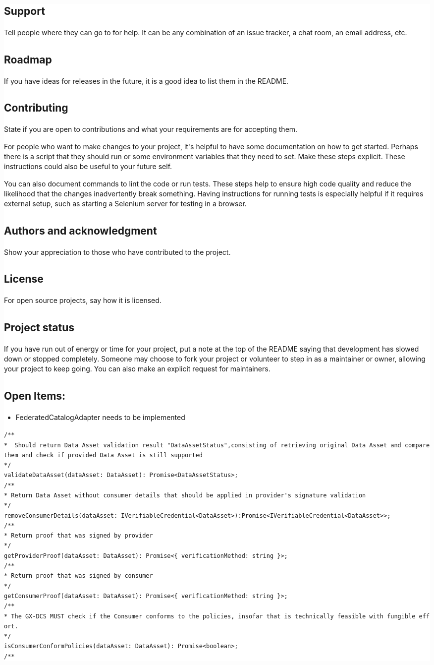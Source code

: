 ## Support
Tell people where they can go to for help. It can be any combination of an issue tracker, a chat room, an email address, etc.

## Roadmap
If you have ideas for releases in the future, it is a good idea to list them in the README.

## Contributing
State if you are open to contributions and what your requirements are for accepting them.

For people who want to make changes to your project, it's helpful to have some documentation on how to get started. Perhaps there is a script that they should run or some environment variables that they need to set. Make these steps explicit. These instructions could also be useful to your future self.

You can also document commands to lint the code or run tests. These steps help to ensure high code quality and reduce the likelihood that the changes inadvertently break something. Having instructions for running tests is especially helpful if it requires external setup, such as starting a Selenium server for testing in a browser.

## Authors and acknowledgment
Show your appreciation to those who have contributed to the project.

## License
For open source projects, say how it is licensed.

## Project status
If you have run out of energy or time for your project, put a note at the top of the README saying that development has slowed down or stopped completely. Someone may choose to fork your project or volunteer to step in as a maintainer or owner, allowing your project to keep going. You can also make an explicit request for maintainers.

## Open Items:
- FederatedCatalogAdapter needs to be implemented
```
/**
*  Should return Data Asset validation result "DataAssetStatus",consisting of retrieving original Data Asset and compare them and check if provided Data Asset is still supported
*/
validateDataAsset(dataAsset: DataAsset): Promise<DataAssetStatus>;
/**
* Return Data Asset without consumer details that should be applied in provider's signature validation
*/
removeConsumerDetails(dataAsset: IVerifiableCredential<DataAsset>):Promise<IVerifiableCredential<DataAsset>>;
/**
* Return proof that was signed by provider
*/
getProviderProof(dataAsset: DataAsset): Promise<{ verificationMethod: string }>;
/**
* Return proof that was signed by consumer
*/
getConsumerProof(dataAsset: DataAsset): Promise<{ verificationMethod: string }>;
/**
* The GX-DCS MUST check if the Consumer conforms to the policies, insofar that is technically feasible with fungible effort.
*/
isConsumerConformPolicies(dataAsset: DataAsset): Promise<boolean>;
/**
```